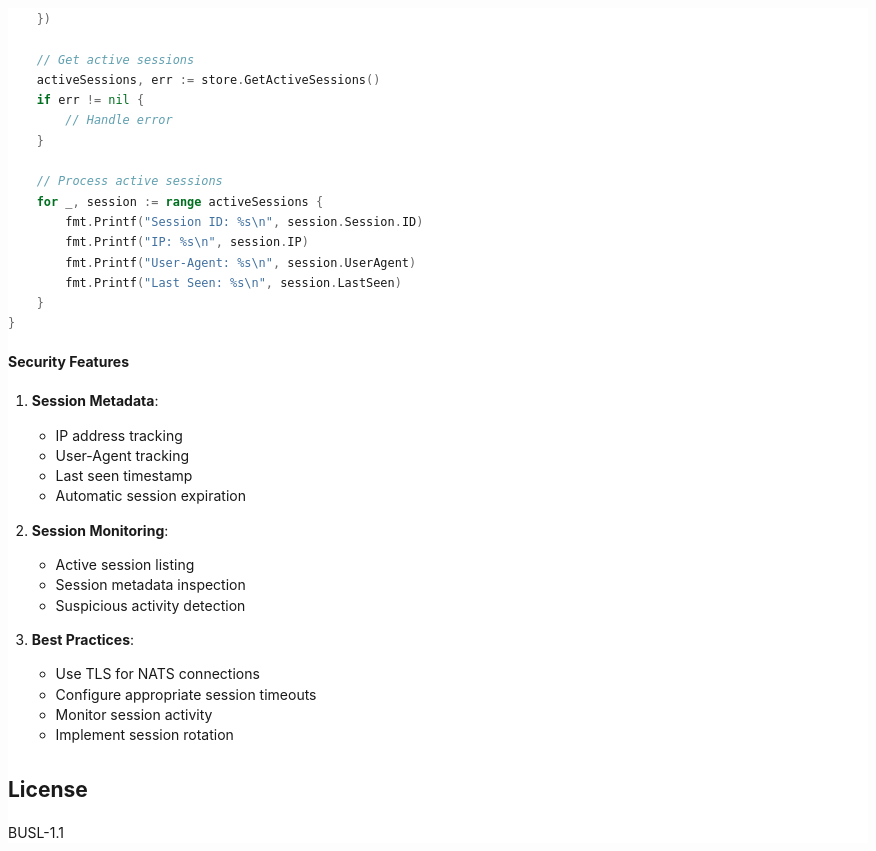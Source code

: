 ```go
    })

    // Get active sessions
    activeSessions, err := store.GetActiveSessions()
    if err != nil {
        // Handle error
    }

    // Process active sessions
    for _, session := range activeSessions {
        fmt.Printf("Session ID: %s\n", session.Session.ID)
        fmt.Printf("IP: %s\n", session.IP)
        fmt.Printf("User-Agent: %s\n", session.UserAgent)
        fmt.Printf("Last Seen: %s\n", session.LastSeen)
    }
}
```

#### Security Features

1. **Session Metadata**:
   - IP address tracking
   - User-Agent tracking
   - Last seen timestamp
   - Automatic session expiration

2. **Session Monitoring**:
   - Active session listing
   - Session metadata inspection
   - Suspicious activity detection

3. **Best Practices**:
   - Use TLS for NATS connections
   - Configure appropriate session timeouts
   - Monitor session activity
   - Implement session rotation

## License

BUSL-1.1 